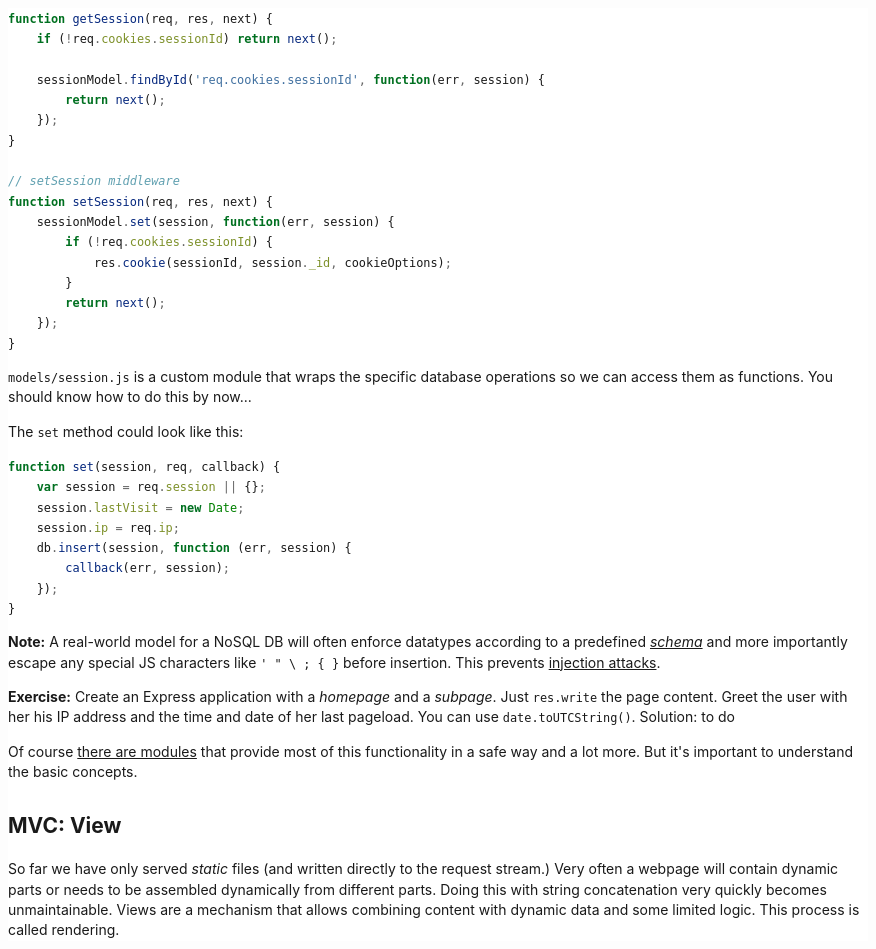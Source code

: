 ```js
function getSession(req, res, next) {
	if (!req.cookies.sessionId) return next();

	sessionModel.findById('req.cookies.sessionId', function(err, session) {
		return next();
	});
}

// setSession middleware
function setSession(req, res, next) {
	sessionModel.set(session, function(err, session) {
		if (!req.cookies.sessionId) {
			res.cookie(sessionId, session._id, cookieOptions);
		}
		return next();
	});
}
```

`models/session.js` is a custom module that wraps the specific database operations so we can access them as functions. You should know how to do this by now...

The `set` method could look like this:

```js
function set(session, req, callback) {
	var session = req.session || {};
	session.lastVisit = new Date;
	session.ip = req.ip;
	db.insert(session, function (err, session) {
		callback(err, session);
	});
}
```

**Note:** A real-world model for a NoSQL DB will often enforce datatypes according to a predefined *[schema](http://mongoosejs.com/docs/guide.html)* and more importantly escape any special JS characters like `' " \ ; { }` before insertion. This prevents [injection attacks](https://www.owasp.org/index.php/Testing_for_NoSQL_injection).

**Exercise:** Create an Express application with a *homepage* and a *subpage*. Just `res.write` the page content. Greet the user with her  his IP address and the time and date of her last pageload. You can use `date.toUTCString()`. Solution: to do

Of course [there are modules](https://github.com/expressjs/session) that provide most of this functionality in a safe way and a lot more. But it's important to understand the basic concepts.


## MVC: View

So far we have only served *static* files (and written directly to the request stream.) Very often a webpage will contain dynamic parts or needs to be assembled dynamically from different parts. Doing this with string concatenation very quickly becomes unmaintainable. Views are a mechanism that allows combining content with dynamic data and some limited logic. This process is called rendering.
